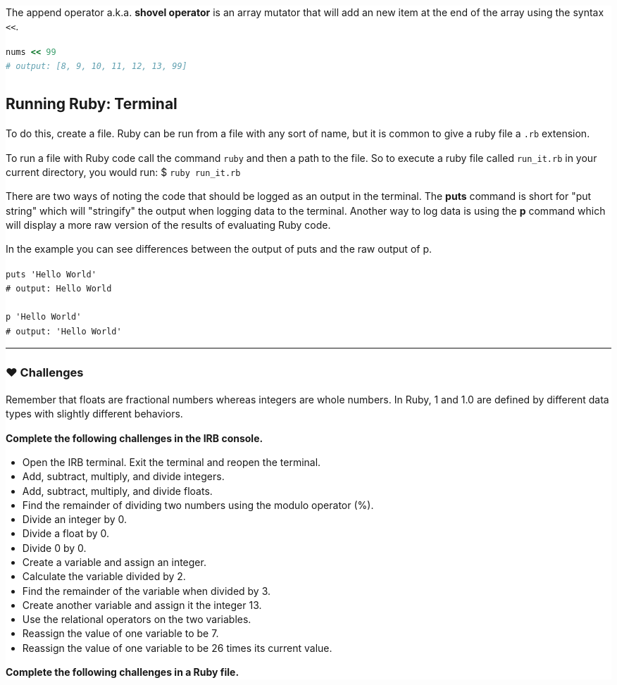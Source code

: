The append operator a.k.a. **shovel operator** is an array mutator that will add an new item at the end of the array using the syntax `<<`.

```ruby
nums << 99
# output: [8, 9, 10, 11, 12, 13, 99]
```

## Running Ruby: Terminal

To do this, create a file. Ruby can be run from a file with any sort of name, but it is common to give a ruby file a `.rb` extension.

To run a file with Ruby code call the command `ruby` and then a path to the file. So to execute a ruby file called `run_it.rb` in your current directory, you would run: $ `ruby run_it.rb`

There are two ways of noting the code that should be logged as an output in the terminal. The **puts** command is short for "put string" which will "stringify" the output when logging data to the terminal. Another way to log data is using the **p** command which will display a more raw version of the results of evaluating Ruby code.

In the example you can see differences between the output of puts and the raw output of p.

```
puts 'Hello World'
# output: Hello World

p 'Hello World'
# output: 'Hello World'
```

---

### ❤️ Challenges

Remember that floats are fractional numbers whereas integers are whole numbers. In Ruby, 1 and 1.0 are defined by different data types with slightly different behaviors.

**Complete the following challenges in the IRB console.**

- Open the IRB terminal. Exit the terminal and reopen the terminal.
- Add, subtract, multiply, and divide integers.
- Add, subtract, multiply, and divide floats.
- Find the remainder of dividing two numbers using the modulo operator (%).
- Divide an integer by 0.
- Divide a float by 0.
- Divide 0 by 0.
- Create a variable and assign an integer.
- Calculate the variable divided by 2.
- Find the remainder of the variable when divided by 3.
- Create another variable and assign it the integer 13.
- Use the relational operators on the two variables.
- Reassign the value of one variable to be 7.
- Reassign the value of one variable to be 26 times its current value.

**Complete the following challenges in a Ruby file.**
